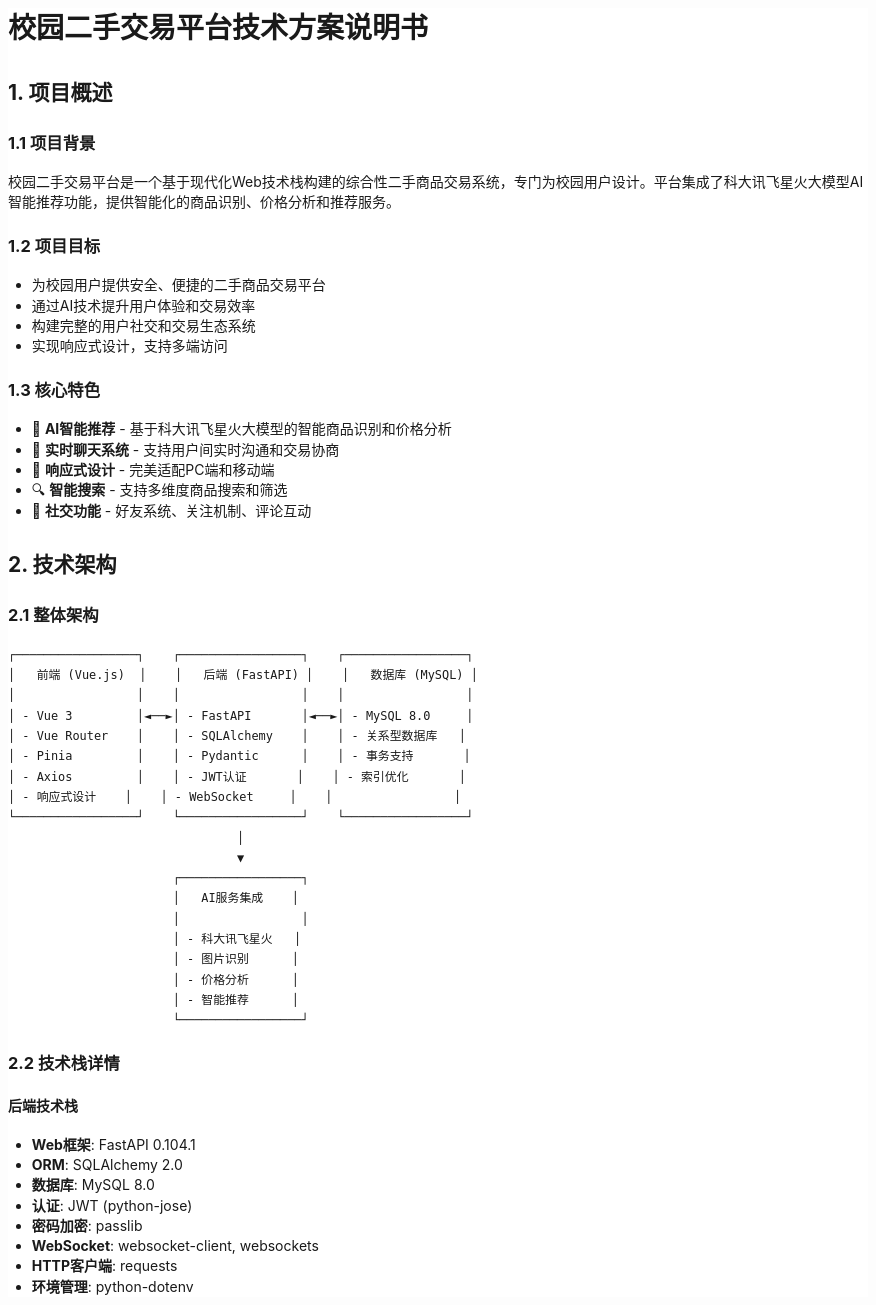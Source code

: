 # 校园二手交易平台技术方案说明书

## 1. 项目概述

### 1.1 项目背景
校园二手交易平台是一个基于现代化Web技术栈构建的综合性二手商品交易系统，专门为校园用户设计。平台集成了科大讯飞星火大模型AI智能推荐功能，提供智能化的商品识别、价格分析和推荐服务。

### 1.2 项目目标
- 为校园用户提供安全、便捷的二手商品交易平台
- 通过AI技术提升用户体验和交易效率
- 构建完整的用户社交和交易生态系统
- 实现响应式设计，支持多端访问

### 1.3 核心特色
- 🤖 **AI智能推荐** - 基于科大讯飞星火大模型的智能商品识别和价格分析
- 💬 **实时聊天系统** - 支持用户间实时沟通和交易协商
- 📱 **响应式设计** - 完美适配PC端和移动端
- 🔍 **智能搜索** - 支持多维度商品搜索和筛选
- 👥 **社交功能** - 好友系统、关注机制、评论互动

## 2. 技术架构

### 2.1 整体架构
```
┌─────────────────┐    ┌─────────────────┐    ┌─────────────────┐
│   前端 (Vue.js)  │    │   后端 (FastAPI) │    │   数据库 (MySQL) │
│                 │    │                 │    │                 │
│ - Vue 3         │◄──►│ - FastAPI       │◄──►│ - MySQL 8.0     │
│ - Vue Router    │    │ - SQLAlchemy    │    │ - 关系型数据库   │
│ - Pinia         │    │ - Pydantic      │    │ - 事务支持       │
│ - Axios         │    │ - JWT认证       │    │ - 索引优化       │
│ - 响应式设计    │    │ - WebSocket     │    │                 │
└─────────────────┘    └─────────────────┘    └─────────────────┘
                                │
                                ▼
                       ┌─────────────────┐
                       │   AI服务集成    │
                       │                 │
                       │ - 科大讯飞星火   │
                       │ - 图片识别      │
                       │ - 价格分析      │
                       │ - 智能推荐      │
                       └─────────────────┘
```

### 2.2 技术栈详情

#### 后端技术栈
- **Web框架**: FastAPI 0.104.1
- **ORM**: SQLAlchemy 2.0
- **数据库**: MySQL 8.0
- **认证**: JWT (python-jose)
- **密码加密**: passlib
- **WebSocket**: websocket-client, websockets
- **HTTP客户端**: requests
- **环境管理**: python-dotenv
